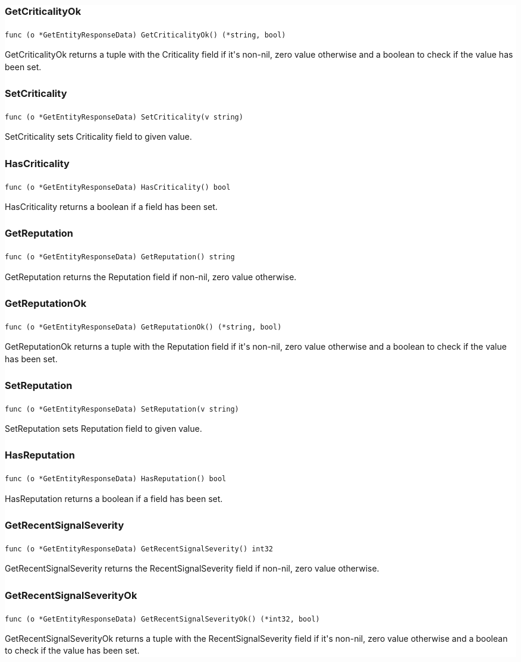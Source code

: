 ### GetCriticalityOk

`func (o *GetEntityResponseData) GetCriticalityOk() (*string, bool)`

GetCriticalityOk returns a tuple with the Criticality field if it's non-nil, zero value otherwise
and a boolean to check if the value has been set.

### SetCriticality

`func (o *GetEntityResponseData) SetCriticality(v string)`

SetCriticality sets Criticality field to given value.

### HasCriticality

`func (o *GetEntityResponseData) HasCriticality() bool`

HasCriticality returns a boolean if a field has been set.

### GetReputation

`func (o *GetEntityResponseData) GetReputation() string`

GetReputation returns the Reputation field if non-nil, zero value otherwise.

### GetReputationOk

`func (o *GetEntityResponseData) GetReputationOk() (*string, bool)`

GetReputationOk returns a tuple with the Reputation field if it's non-nil, zero value otherwise
and a boolean to check if the value has been set.

### SetReputation

`func (o *GetEntityResponseData) SetReputation(v string)`

SetReputation sets Reputation field to given value.

### HasReputation

`func (o *GetEntityResponseData) HasReputation() bool`

HasReputation returns a boolean if a field has been set.

### GetRecentSignalSeverity

`func (o *GetEntityResponseData) GetRecentSignalSeverity() int32`

GetRecentSignalSeverity returns the RecentSignalSeverity field if non-nil, zero value otherwise.

### GetRecentSignalSeverityOk

`func (o *GetEntityResponseData) GetRecentSignalSeverityOk() (*int32, bool)`

GetRecentSignalSeverityOk returns a tuple with the RecentSignalSeverity field if it's non-nil, zero value otherwise
and a boolean to check if the value has been set.

